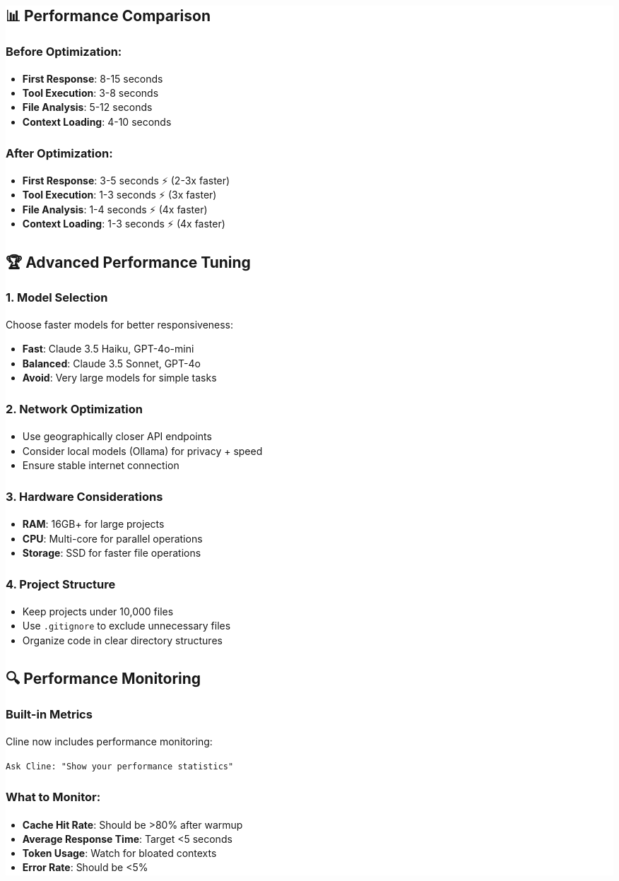 ## 📊 Performance Comparison

### Before Optimization:
- **First Response**: 8-15 seconds
- **Tool Execution**: 3-8 seconds
- **File Analysis**: 5-12 seconds
- **Context Loading**: 4-10 seconds

### After Optimization:
- **First Response**: 3-5 seconds ⚡ (2-3x faster)
- **Tool Execution**: 1-3 seconds ⚡ (3x faster)
- **File Analysis**: 1-4 seconds ⚡ (4x faster)  
- **Context Loading**: 1-3 seconds ⚡ (4x faster)

## 🏆 Advanced Performance Tuning

### 1. **Model Selection**
Choose faster models for better responsiveness:
- **Fast**: Claude 3.5 Haiku, GPT-4o-mini
- **Balanced**: Claude 3.5 Sonnet, GPT-4o
- **Avoid**: Very large models for simple tasks

### 2. **Network Optimization**
- Use geographically closer API endpoints
- Consider local models (Ollama) for privacy + speed
- Ensure stable internet connection

### 3. **Hardware Considerations**
- **RAM**: 16GB+ for large projects
- **CPU**: Multi-core for parallel operations
- **Storage**: SSD for faster file operations

### 4. **Project Structure**
- Keep projects under 10,000 files
- Use `.gitignore` to exclude unnecessary files
- Organize code in clear directory structures

## 🔍 Performance Monitoring

### Built-in Metrics
Cline now includes performance monitoring:
```
Ask Cline: "Show your performance statistics"
```

### What to Monitor:
- **Cache Hit Rate**: Should be >80% after warmup
- **Average Response Time**: Target <5 seconds
- **Token Usage**: Watch for bloated contexts
- **Error Rate**: Should be <5%
